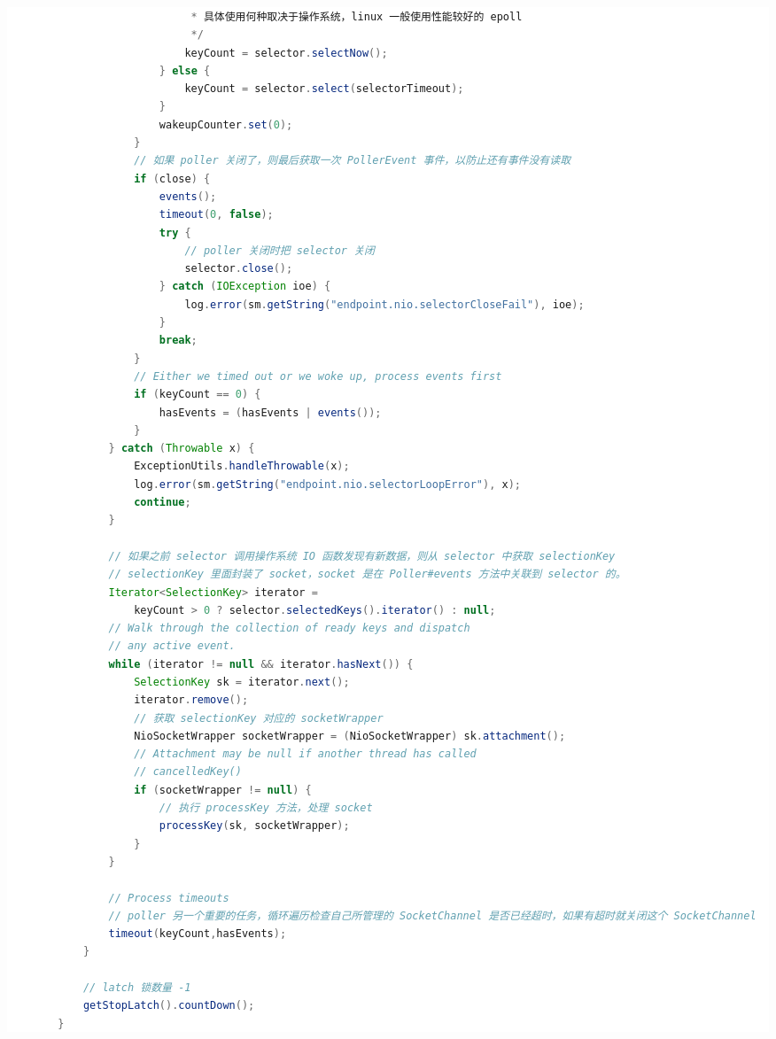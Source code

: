 ```java
                             * 具体使用何种取决于操作系统，linux 一般使用性能较好的 epoll
                             */
                            keyCount = selector.selectNow();
                        } else {
                            keyCount = selector.select(selectorTimeout);
                        }
                        wakeupCounter.set(0);
                    }
                    // 如果 poller 关闭了，则最后获取一次 PollerEvent 事件，以防止还有事件没有读取
                    if (close) {
                        events();
                        timeout(0, false);
                        try {
                            // poller 关闭时把 selector 关闭
                            selector.close();
                        } catch (IOException ioe) {
                            log.error(sm.getString("endpoint.nio.selectorCloseFail"), ioe);
                        }
                        break;
                    }
                    // Either we timed out or we woke up, process events first
                    if (keyCount == 0) {
                        hasEvents = (hasEvents | events());
                    }
                } catch (Throwable x) {
                    ExceptionUtils.handleThrowable(x);
                    log.error(sm.getString("endpoint.nio.selectorLoopError"), x);
                    continue;
                }

                // 如果之前 selector 调用操作系统 IO 函数发现有新数据，则从 selector 中获取 selectionKey
                // selectionKey 里面封装了 socket，socket 是在 Poller#events 方法中关联到 selector 的。
                Iterator<SelectionKey> iterator =
                    keyCount > 0 ? selector.selectedKeys().iterator() : null;
                // Walk through the collection of ready keys and dispatch
                // any active event.
                while (iterator != null && iterator.hasNext()) {
                    SelectionKey sk = iterator.next();
                    iterator.remove();
                    // 获取 selectionKey 对应的 socketWrapper
                    NioSocketWrapper socketWrapper = (NioSocketWrapper) sk.attachment();
                    // Attachment may be null if another thread has called
                    // cancelledKey()
                    if (socketWrapper != null) {
                        // 执行 processKey 方法，处理 socket
                        processKey(sk, socketWrapper);
                    }
                }

                // Process timeouts
                // poller 另一个重要的任务，循环遍历检查自己所管理的 SocketChannel 是否已经超时，如果有超时就关闭这个 SocketChannel
                timeout(keyCount,hasEvents);
            }

            // latch 锁数量 -1
            getStopLatch().countDown();
        }
```

